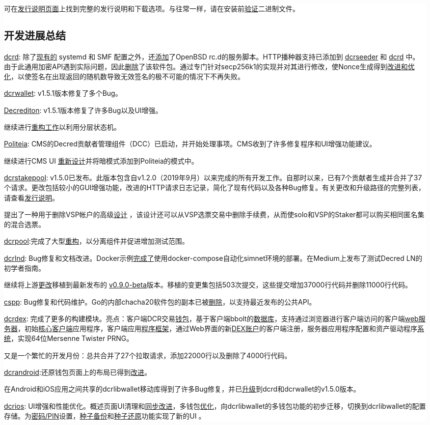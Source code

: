 可在[发行说明页面](https://github.com/decred/decred-binaries/releases/tag/v1.5.1)上找到完整的发行说明和下载选项。与往常一样，请在安装前[验证](https://docs.decred.org/advanced/verifying-binaries/)二进制文件。

## 开发进展总结

[dcrd](https://github.com/decred/dcrd): 除了[现有的](https://github.com/decred/dcrd/tree/master/release/services) systemd 和 SMF 配置之外，还[添加](https://github.com/decred/dcrd/pull/2030)了OpenBSD rc.d的服务脚本。HTTP播种器支持已添加到 [dcrseeder](https://github.com/decred/dcrseeder/pull/25) 和 [dcrd](https://github.com/decred/dcrd/pull/2017) 中。由于此通用加密API遇到实际问题，因此[删除](https://github.com/decred/dcrd/pull/2039)了该软件包。通过专门针对secp256k1的实现并对其进行修改，使Nonce生成得到[改进和优化](https://github.com/decred/dcrd/pull/2044)，以使签名在出现返回的随机数导致无效签名的极不可能的情况下不再失败。

[dcrwallet](https://github.com/decred/dcrwallet): v1.5.1版本修复了多个Bug。

[Decrediton](https://github.com/decred/decrediton): v1.5.1版本修复了许多Bug以及UI增强。

继续进行[重构工作](https://github.com/decred/decrediton/issues/2121)以利用分层状态机。

[Politeia](https://github.com/decred/politeia): CMS的Decred贡献者管理组件（DCC）已启动，并开始处理事项。CMS收到了许多修复程序和UI增强功能建议。

继续进行CMS UI [重新设计](https://github.com/decred/politeiagui/pull/1625)并将暗模式添加到Politeia的模式中。

[dcrstakepool](https://github.com/decred/dcrstakepool): v1.5.0已发布。此版本包含自v1.2.0（2019年9月）以来完成的所有开发工作。自那时以来，已有7个贡献者生成并合并了37个请求。更改包括较小的GUI增强功能，改进的HTTP请求日志记录，简化了现有代码以及各种Bug修复。有关更改和升级路径的完整列表，请查看[发行说明](https://github.com/decred/dcrstakepool/blob/master/docs/release-note-1.5.0.md)。

提出了一种用于删除VSP帐户的高级[设计](https://github.com/decred/dcrstakepool/issues/574) ，该设计还可以从VSP选票交易中删除手续费，从而使solo和VSP的Staker都可以购买相同匿名集的混合选票。

[dcrpool](https://github.com/decred/dcrpool):完成了大型[重构](https://github.com/decred/dcrpool/pull/143)，以分离组件并促进增加测试范围。 

[dcrlnd](https://github.com/decred/dcrlnd): Bug修复和文档改进。Docker示例[完成了](https://github.com/decred/dcrlnd/pull/66)使用docker-compose自动化simnet环境的部署。在Medium上发布了测试Decred LN的初学者指南。

继续将上游[更改](https://github.com/decred/dcrlnd/pull/74)移植到最新发布的 [v0.9.0-beta](https://github.com/lightningnetwork/lnd/releases/tag/v0.9.0-beta)版本。移植的变更集包括503次提交，这些提交增加37000行代码并删除11000行代码。

[cspp](https://github.com/decred/cspp): Bug修复和代码维护。Go的内部chacha20软件包的副本已被[删除](https://github.com/decred/cspp/pull/38)，以支持最近发布的公共API。

[dcrdex](https://github.com/decred/dcrdex): 完成了更多的构建模块。亮点：客户端DCR交易[钱包](https://github.com/decred/dcrdex/pull/92)，基于客户端bbolt的[数据库](https://github.com/decred/dcrdex/pull/99)，支持通过浏览器进行客户端访问的客户端[web服务器](https://github.com/decred/dcrdex/pull/103)，初始[核心客户端](https://github.com/decred/dcrdex/pull/120)应用程序，客户端应用[程序框架](https://github.com/decred/dcrdex/pull/100)，通过Web界面的新[DEX账户](https://github.com/decred/dcrdex/pull/140)的客户端注册，服务器应用程序配置和资产驱动程序[系统](https://github.com/decred/dcrdex/pull/81)，实现64位Mersenne Twister PRNG。

又是一个繁忙的开发月份：总共合并了27个拉取请求，添加22000行以及删除了4000行代码。

[dcrandroid](https://github.com/decred/dcrandroid):还原钱包页面上的布局已得到[改进](https://github.com/decred/dcrandroid/pull/422)。 

在Android和iOS应用之间共享的dcrlibwallet移动库得到了许多Bug修复，并已[升级](https://github.com/raedahgroup/dcrlibwallet/pull/93)到dcrd和dcrwallet的v1.5.0版本。

[dcrios](https://github.com/raedahgroup/dcrios): UI增强和性能优化。概述页面UI清理和[同步改进](https://github.com/raedahgroup/dcrios/pull/566)，多钱包[优化](https://github.com/raedahgroup/dcrios/pull/572)，向dcrlibwallet的多钱包功能的初步迁移，切换到dcrlibwallet的配置存储。为[密码/PIN](https://github.com/raedahgroup/dcrios/pull/551)设置，[种子备份](https://github.com/raedahgroup/dcrios/pull/530)和[种子还原](https://github.com/raedahgroup/dcrios/pull/527)功能实现了新的UI 。
